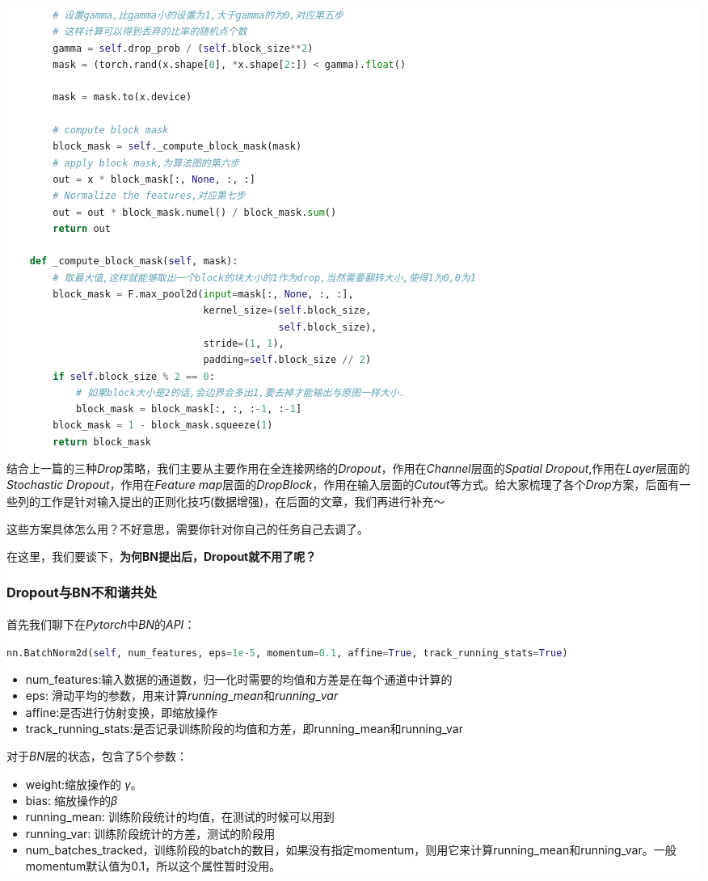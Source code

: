 ```python
        # 设置gamma,比gamma小的设置为1,大于gamma的为0,对应第五步
        # 这样计算可以得到丢弃的比率的随机点个数
        gamma = self.drop_prob / (self.block_size**2)
        mask = (torch.rand(x.shape[0], *x.shape[2:]) < gamma).float()
 
        mask = mask.to(x.device)
 
        # compute block mask
        block_mask = self._compute_block_mask(mask)
        # apply block mask,为算法图的第六步
        out = x * block_mask[:, None, :, :]
        # Normalize the features,对应第七步
        out = out * block_mask.numel() / block_mask.sum()
        return out
 
    def _compute_block_mask(self, mask):
        # 取最大值,这样就能够取出一个block的块大小的1作为drop,当然需要翻转大小,使得1为0,0为1
        block_mask = F.max_pool2d(input=mask[:, None, :, :],
                                  kernel_size=(self.block_size,
                                               self.block_size),
                                  stride=(1, 1),
                                  padding=self.block_size // 2)
        if self.block_size % 2 == 0:
            # 如果block大小是2的话,会边界会多出1,要去掉才能输出与原图一样大小.
            block_mask = block_mask[:, :, :-1, :-1]
        block_mask = 1 - block_mask.squeeze(1)
        return block_mask
```

结合上一篇的三种$Drop$策略，我们主要从主要作用在全连接网络的$Dropout$，作用在$Channel$层面的$Spatial$ $Dropout$,作用在$Layer$层面的$Stochastic$ $Dropout$，作用在$Feature$ $map$层面的$DropBlock$，作用在输入层面的$Cutout$等方式。给大家梳理了各个$Drop$方案，后面有一些列的工作是针对输入提出的正则化技巧(数据增强)，在后面的文章，我们再进行补充～

这些方案具体怎么用？不好意思，需要你针对你自己的任务自己去调了。

在这里，我们要谈下，**为何BN提出后，Dropout就不用了呢？**  

### Dropout与BN不和谐共处


首先我们聊下在$Pytorch$中$BN$的$API$：

```python
nn.BatchNorm2d(self, num_features, eps=1e-5, momentum=0.1, affine=True, track_running_stats=True)
```

- num_features:输入数据的通道数，归一化时需要的均值和方差是在每个通道中计算的
- eps: 滑动平均的参数，用来计算$running\_mean$和$running\_var$
- affine:是否进行仿射变换，即缩放操作
- track_running_stats:是否记录训练阶段的均值和方差，即running_mean和running_var

对于$BN$层的状态，包含了$5$个参数：

- weight:缩放操作的 $\gamma$。
- bias: 缩放操作的$\beta$
- running_mean: 训练阶段统计的均值，在测试的时候可以用到
- running_var: 训练阶段统计的方差，测试的阶段用
- num_batches_tracked，训练阶段的batch的数目，如果没有指定momentum，则用它来计算running_mean和running_var。一般momentum默认值为0.1，所以这个属性暂时没用。
